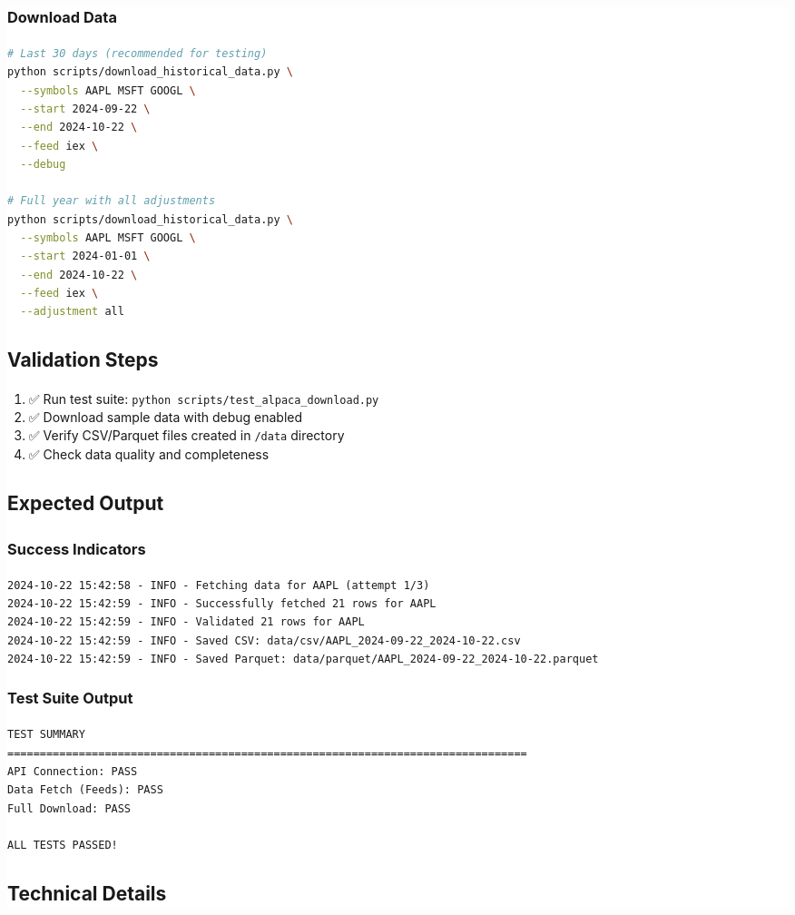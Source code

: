 ### Download Data
```bash
# Last 30 days (recommended for testing)
python scripts/download_historical_data.py \
  --symbols AAPL MSFT GOOGL \
  --start 2024-09-22 \
  --end 2024-10-22 \
  --feed iex \
  --debug

# Full year with all adjustments
python scripts/download_historical_data.py \
  --symbols AAPL MSFT GOOGL \
  --start 2024-01-01 \
  --end 2024-10-22 \
  --feed iex \
  --adjustment all
```

## Validation Steps

1. ✅ Run test suite: `python scripts/test_alpaca_download.py`
2. ✅ Download sample data with debug enabled
3. ✅ Verify CSV/Parquet files created in `/data` directory
4. ✅ Check data quality and completeness

## Expected Output

### Success Indicators
```
2024-10-22 15:42:58 - INFO - Fetching data for AAPL (attempt 1/3)
2024-10-22 15:42:59 - INFO - Successfully fetched 21 rows for AAPL
2024-10-22 15:42:59 - INFO - Validated 21 rows for AAPL
2024-10-22 15:42:59 - INFO - Saved CSV: data/csv/AAPL_2024-09-22_2024-10-22.csv
2024-10-22 15:42:59 - INFO - Saved Parquet: data/parquet/AAPL_2024-09-22_2024-10-22.parquet
```

### Test Suite Output
```
TEST SUMMARY
================================================================================
API Connection: PASS
Data Fetch (Feeds): PASS
Full Download: PASS

ALL TESTS PASSED!
```

## Technical Details
